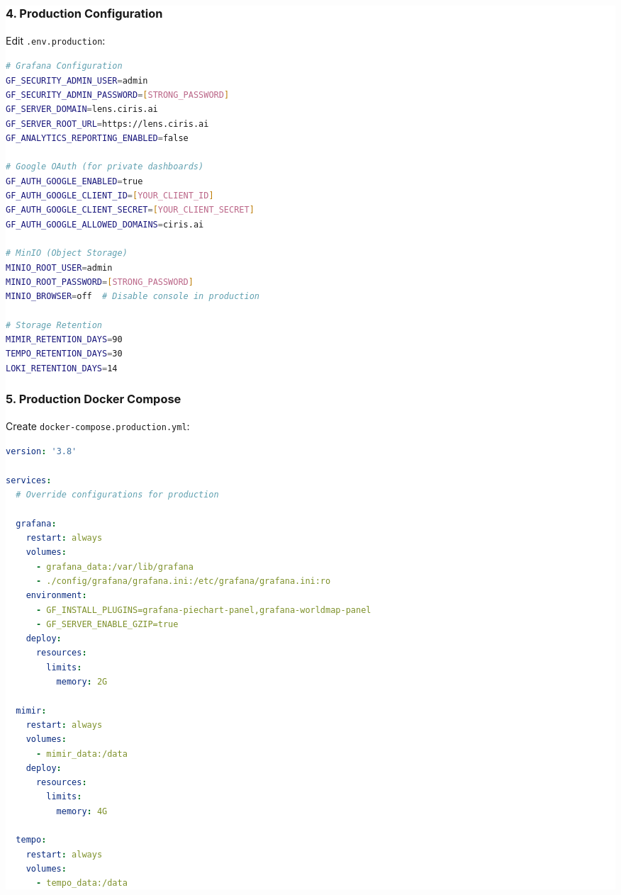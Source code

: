 ### 4. Production Configuration

Edit `.env.production`:

```bash
# Grafana Configuration
GF_SECURITY_ADMIN_USER=admin
GF_SECURITY_ADMIN_PASSWORD=[STRONG_PASSWORD]
GF_SERVER_DOMAIN=lens.ciris.ai
GF_SERVER_ROOT_URL=https://lens.ciris.ai
GF_ANALYTICS_REPORTING_ENABLED=false

# Google OAuth (for private dashboards)
GF_AUTH_GOOGLE_ENABLED=true
GF_AUTH_GOOGLE_CLIENT_ID=[YOUR_CLIENT_ID]
GF_AUTH_GOOGLE_CLIENT_SECRET=[YOUR_CLIENT_SECRET]
GF_AUTH_GOOGLE_ALLOWED_DOMAINS=ciris.ai

# MinIO (Object Storage)
MINIO_ROOT_USER=admin
MINIO_ROOT_PASSWORD=[STRONG_PASSWORD]
MINIO_BROWSER=off  # Disable console in production

# Storage Retention
MIMIR_RETENTION_DAYS=90
TEMPO_RETENTION_DAYS=30
LOKI_RETENTION_DAYS=14
```

### 5. Production Docker Compose

Create `docker-compose.production.yml`:

```yaml
version: '3.8'

services:
  # Override configurations for production
  
  grafana:
    restart: always
    volumes:
      - grafana_data:/var/lib/grafana
      - ./config/grafana/grafana.ini:/etc/grafana/grafana.ini:ro
    environment:
      - GF_INSTALL_PLUGINS=grafana-piechart-panel,grafana-worldmap-panel
      - GF_SERVER_ENABLE_GZIP=true
    deploy:
      resources:
        limits:
          memory: 2G
          
  mimir:
    restart: always
    volumes:
      - mimir_data:/data
    deploy:
      resources:
        limits:
          memory: 4G
          
  tempo:
    restart: always
    volumes:
      - tempo_data:/data
```
